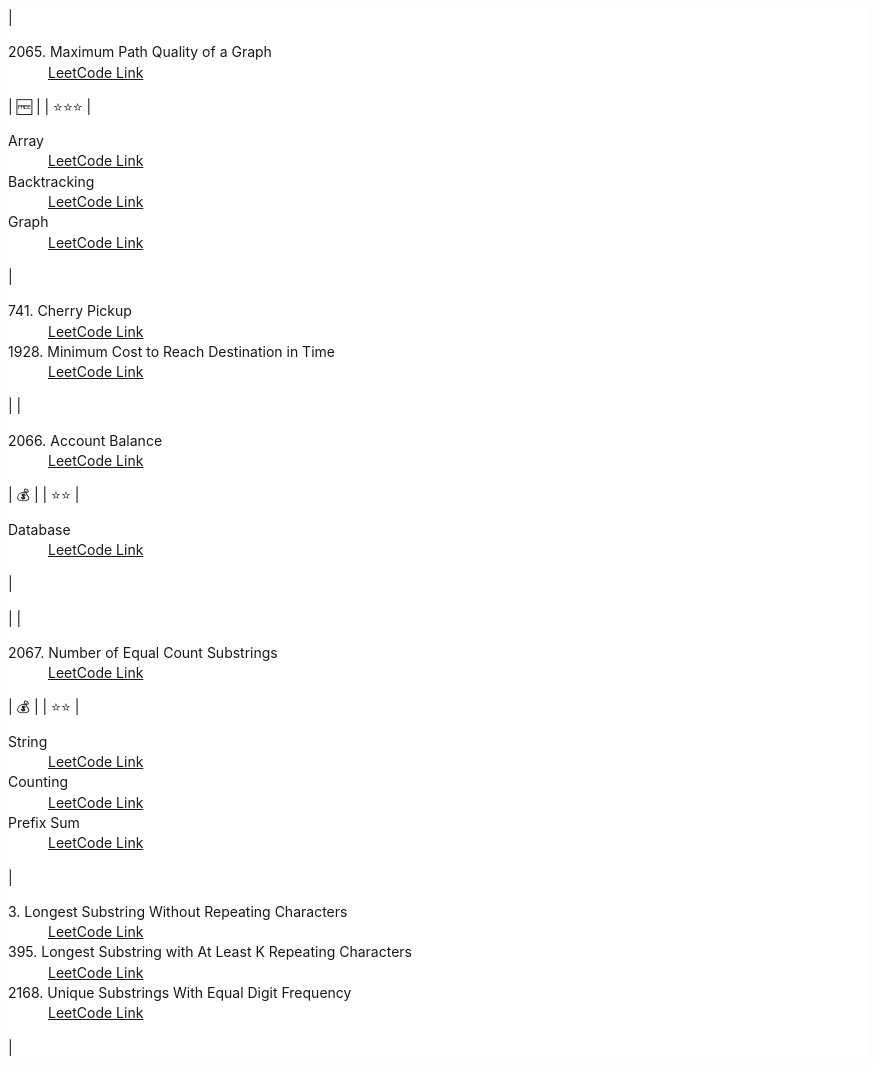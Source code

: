 | <dl><dt>2065. Maximum Path Quality of a Graph</dt><dd>[LeetCode Link](https://leetcode.com/problems/maximum-path-quality-of-a-graph)</dd></dl>                                                                           | 🆓    |        | ⭐️⭐️⭐️     | <dl><dt>Array</dt><dd>[LeetCode Link](https://leetcode.com/tag/array)</dd><dt>Backtracking</dt><dd>[LeetCode Link](https://leetcode.com/tag/backtracking)</dd><dt>Graph</dt><dd>[LeetCode Link](https://leetcode.com/tag/graph)</dd></dl>                                                                                                                                                                                                                                                                                                                                                                                                                                   | <dl><dt>741. Cherry Pickup</dt><dd>[LeetCode Link](https://leetcode.com/problems/cherry-pickup)</dd><dt>1928. Minimum Cost to Reach Destination in Time</dt><dd>[LeetCode Link](https://leetcode.com/problems/minimum-cost-to-reach-destination-in-time)</dd></dl>                                                                                                                                                                                                                                                                                                                                                                                                                                                                                                                                                                                                                                                |
| <dl><dt>2066. Account Balance</dt><dd>[LeetCode Link](https://leetcode.com/problems/account-balance)</dd></dl>                                                                                                           | 💰    |        | ⭐️⭐️       | <dl><dt>Database</dt><dd>[LeetCode Link](https://leetcode.com/tag/database)</dd></dl>                                                                                                                                                                                                                                                                                                                                                                                                                                                                                                                                                                                       | <dl></dl>                                                                                                                                                                                                                                                                                                                                                                                                                                                                                                                                                                                                                                                                                                                                                                                                                                                                                                         |
| <dl><dt>2067. Number of Equal Count Substrings</dt><dd>[LeetCode Link](https://leetcode.com/problems/number-of-equal-count-substrings)</dd></dl>                                                                         | 💰    |        | ⭐️⭐️       | <dl><dt>String</dt><dd>[LeetCode Link](https://leetcode.com/tag/string)</dd><dt>Counting</dt><dd>[LeetCode Link](https://leetcode.com/tag/counting)</dd><dt>Prefix Sum</dt><dd>[LeetCode Link](https://leetcode.com/tag/prefix-sum)</dd></dl>                                                                                                                                                                                                                                                                                                                                                                                                                               | <dl><dt>3. Longest Substring Without Repeating Characters</dt><dd>[LeetCode Link](https://leetcode.com/problems/longest-substring-without-repeating-characters)</dd><dt>395. Longest Substring with At Least K Repeating Characters</dt><dd>[LeetCode Link](https://leetcode.com/problems/longest-substring-with-at-least-k-repeating-characters)</dd><dt>2168. Unique Substrings With Equal Digit Frequency</dt><dd>[LeetCode Link](https://leetcode.com/problems/unique-substrings-with-equal-digit-frequency)</dd></dl>                                                                                                                                                                                                                                                                                                                                                                                        |